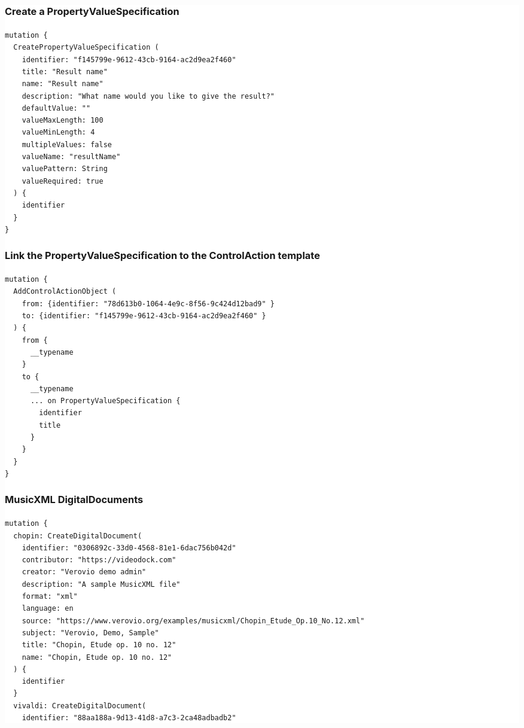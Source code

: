 ### Create a PropertyValueSpecification

```
mutation {
  CreatePropertyValueSpecification (
    identifier: "f145799e-9612-43cb-9164-ac2d9ea2f460"
    title: "Result name"
    name: "Result name"
    description: "What name would you like to give the result?"
    defaultValue: ""
    valueMaxLength: 100
    valueMinLength: 4
    multipleValues: false
    valueName: "resultName"
    valuePattern: String
    valueRequired: true
  ) {
    identifier
  }
}
```

### Link the PropertyValueSpecification to the ControlAction template

```
mutation {
  AddControlActionObject (
    from: {identifier: "78d613b0-1064-4e9c-8f56-9c424d12bad9" }
    to: {identifier: "f145799e-9612-43cb-9164-ac2d9ea2f460" }
  ) {
    from {
      __typename
    }
    to {
      __typename
      ... on PropertyValueSpecification {
        identifier
      	title
      }
    }
  }
}
```

### MusicXML DigitalDocuments

```
mutation {
  chopin: CreateDigitalDocument(
    identifier: "0306892c-33d0-4568-81e1-6dac756b042d"
    contributor: "https://videodock.com"
    creator: "Verovio demo admin"
    description: "A sample MusicXML file"
    format: "xml"
    language: en
    source: "https://www.verovio.org/examples/musicxml/Chopin_Etude_Op.10_No.12.xml"
    subject: "Verovio, Demo, Sample"
    title: "Chopin, Etude op. 10 no. 12"
    name: "Chopin, Etude op. 10 no. 12"
  ) {
    identifier
  }
  vivaldi: CreateDigitalDocument(
    identifier: "88aa188a-9d13-41d8-a7c3-2ca48adbadb2"
```